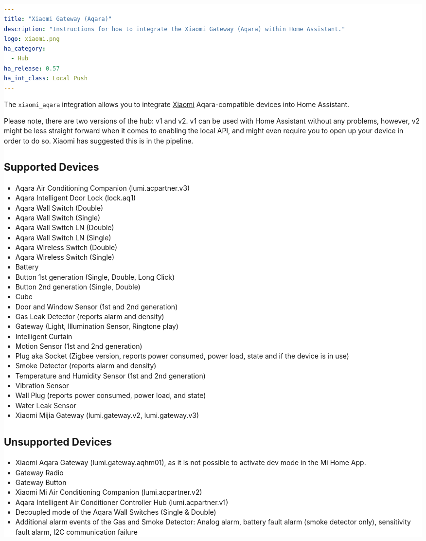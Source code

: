 ```yaml
---
title: "Xiaomi Gateway (Aqara)"
description: "Instructions for how to integrate the Xiaomi Gateway (Aqara) within Home Assistant."
logo: xiaomi.png
ha_category:
  - Hub
ha_release: 0.57
ha_iot_class: Local Push
---
```


The `xiaomi_aqara` integration allows you to integrate [Xiaomi](http://www.mi.com/en/) Aqara-compatible devices into Home Assistant.

Please note, there are two versions of the hub: v1 and v2. v1 can be used with Home Assistant without any problems, however, v2 might be less straight forward when it comes to enabling the local API, and might even require you to open up your device in order to do so. Xiaomi has suggested this is in the pipeline.

## Supported Devices

- Aqara Air Conditioning Companion (lumi.acpartner.v3)
- Aqara Intelligent Door Lock (lock.aq1)
- Aqara Wall Switch (Double)
- Aqara Wall Switch (Single)
- Aqara Wall Switch LN (Double)
- Aqara Wall Switch LN (Single)
- Aqara Wireless Switch (Double)
- Aqara Wireless Switch (Single)
- Battery
- Button 1st generation (Single, Double, Long Click)
- Button 2nd generation (Single, Double)
- Cube
- Door and Window Sensor (1st and 2nd generation)
- Gas Leak Detector (reports alarm and density)
- Gateway (Light, Illumination Sensor, Ringtone play)
- Intelligent Curtain
- Motion Sensor (1st and 2nd generation)
- Plug aka Socket (Zigbee version, reports power consumed, power load, state and if the device is in use)
- Smoke Detector (reports alarm and density)
- Temperature and Humidity Sensor (1st and 2nd generation)
- Vibration Sensor
- Wall Plug (reports power consumed, power load, and state)
- Water Leak Sensor
- Xiaomi Mijia Gateway (lumi.gateway.v2, lumi.gateway.v3)

## Unsupported Devices

- Xiaomi Aqara Gateway (lumi.gateway.aqhm01), as it is not possible to activate dev mode in the Mi Home App.
- Gateway Radio
- Gateway Button
- Xiaomi Mi Air Conditioning Companion (lumi.acpartner.v2)
- Aqara Intelligent Air Conditioner Controller Hub (lumi.acpartner.v1)
- Decoupled mode of the Aqara Wall Switches (Single & Double)
- Additional alarm events of the Gas and Smoke Detector: Analog alarm, battery fault alarm (smoke detector only), sensitivity fault alarm, I2C communication failure
